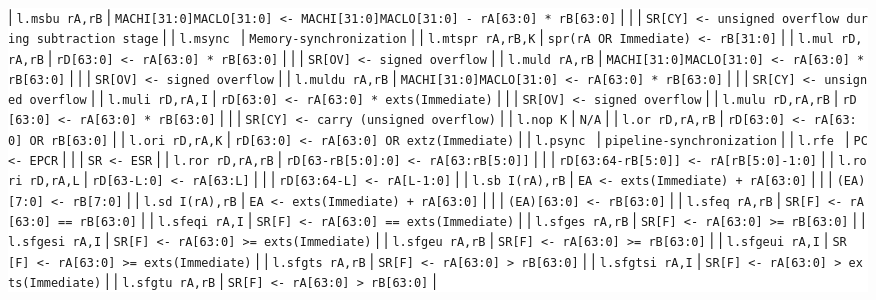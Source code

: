 | `l.msbu rA,rB`         | `MACHI[31:0]MACLO[31:0] <- MACHI[31:0]MACLO[31:0] - rA[63:0] * rB[63:0]`                |
|                        | `SR[CY] <- unsigned overflow during subtraction stage`                                  |
| `l.msync `             | `Memory-synchronization`                                                                |
| `l.mtspr rA,rB,K`      | `spr(rA OR Immediate) <- rB[31:0]`                                                      |
| `l.mul rD,rA,rB`       | `rD[63:0] <- rA[63:0] * rB[63:0]`                                                       |
|                        | `SR[OV] <- signed overflow`                                                             |
| `l.muld rA,rB`         | `MACHI[31:0]MACLO[31:0] <- rA[63:0] * rB[63:0]`                                         |
|                        | `SR[OV] <- signed overflow`                                                             |
| `l.muldu rA,rB`        | `MACHI[31:0]MACLO[31:0] <- rA[63:0] * rB[63:0]`                                         |
|                        | `SR[CY] <- unsigned overflow`                                                           |
| `l.muli rD,rA,I`       | `rD[63:0] <- rA[63:0] * exts(Immediate)`                                                |
|                        | `SR[OV] <- signed overflow`                                                             |
| `l.mulu rD,rA,rB`      | `rD[63:0] <- rA[63:0] * rB[63:0]`                                                       |
|                        | `SR[CY] <- carry (unsigned overflow)`                                                   |
| `l.nop K`              | `N/A`                                                                                   |
| `l.or rD,rA,rB`        | `rD[63:0] <- rA[63:0] OR rB[63:0]`                                                      |
| `l.ori rD,rA,K`        | `rD[63:0] <- rA[63:0] OR extz(Immediate)`                                               |
| `l.psync `             | `pipeline-synchronization`                                                           |
| `l.rfe `               | `PC <- EPCR`                                                                            |
|                        | `SR <- ESR`                                                                             |
| `l.ror rD,rA,rB`       | `rD[63-rB[5:0]:0] <- rA[63:rB[5:0]]`                                                    |
|                        | `rD[63:64-rB[5:0]] <- rA[rB[5:0]-1:0]`                                                  |
| `l.rori rD,rA,L`       | `rD[63-L:0] <- rA[63:L]`                                                                |
|                        | `rD[63:64-L] <- rA[L-1:0]`                                                              |
| `l.sb I(rA),rB`        | `EA <- exts(Immediate) + rA[63:0]`                                                      |
|                        | `(EA)[7:0] <- rB[7:0]`                                                                  |
| `l.sd I(rA),rB`        | `EA <- exts(Immediate) + rA[63:0]`                                                      |
|                        | `(EA)[63:0] <- rB[63:0]`                                                                |
| `l.sfeq rA,rB`         | `SR[F] <- rA[63:0] == rB[63:0]`                                                         |
| `l.sfeqi rA,I`         | `SR[F] <- rA[63:0] == exts(Immediate)`                                                  |
| `l.sfges rA,rB`        | `SR[F] <- rA[63:0] >= rB[63:0]`                                                         |
| `l.sfgesi rA,I`        | `SR[F] <- rA[63:0] >= exts(Immediate)`                                                  |
| `l.sfgeu rA,rB`        | `SR[F] <- rA[63:0] >= rB[63:0]`                                                         |
| `l.sfgeui rA,I`        | `SR[F] <- rA[63:0] >= exts(Immediate)`                                                  |
| `l.sfgts rA,rB`        | `SR[F] <- rA[63:0] > rB[63:0]`                                                          |
| `l.sfgtsi rA,I`        | `SR[F] <- rA[63:0] > exts(Immediate)`                                                   |
| `l.sfgtu rA,rB`        | `SR[F] <- rA[63:0] > rB[63:0]`                                                          |